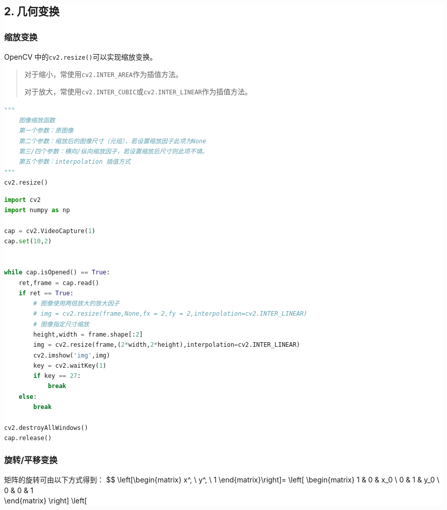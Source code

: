 ## 2. 几何变换

### 缩放变换

OpenCV 中的`cv2.resize()`可以实现缩放变换。

> 对于缩小，常使用`cv2.INTER_AREA`作为插值方法。
>
> 对于放大，常使用`cv2.INTER_CUBIC`或`cv2.INTER_LINEAR`作为插值方法。

```python
"""
	图像缩放函数
	第一个参数：原图像
	第二个参数：缩放后的图像尺寸（元组），若设置缩放因子此项为None
	第三/四个参数：横向/纵向缩放因子，若设置缩放后尺寸则此项不填。
	第五个参数：interpolation 插值方式
"""
cv2.resize()
```

```python
import cv2
import numpy as np

cap = cv2.VideoCapture(1)
cap.set(10,2)


while cap.isOpened() == True:
    ret,frame = cap.read()
    if ret == True:
        # 图像使用两倍放大的放大因子
        # img = cv2.resize(frame,None,fx = 2,fy = 2,interpolation=cv2.INTER_LINEAR)
        # 图像指定尺寸缩放
        height,width = frame.shape[:2]
        img = cv2.resize(frame,(2*width,2*height),interpolation=cv2.INTER_LINEAR)
        cv2.imshow('img',img)
        key = cv2.waitKey(1)
        if key == 27:
            break
    else:
        break

cv2.destroyAllWindows()
cap.release()
```

### 旋转/平移变换

矩阵的旋转可由以下方式得到：
$$
\left[\begin{matrix}
x^, \\ 
y^, \\
1
\end{matrix}\right]=
\left[
	\begin{matrix}
		1 & 0 & x_0 \\
		0 & 1 & y_0 \\
		0 & 0 & 1   
	\end{matrix}
\right]
\left[